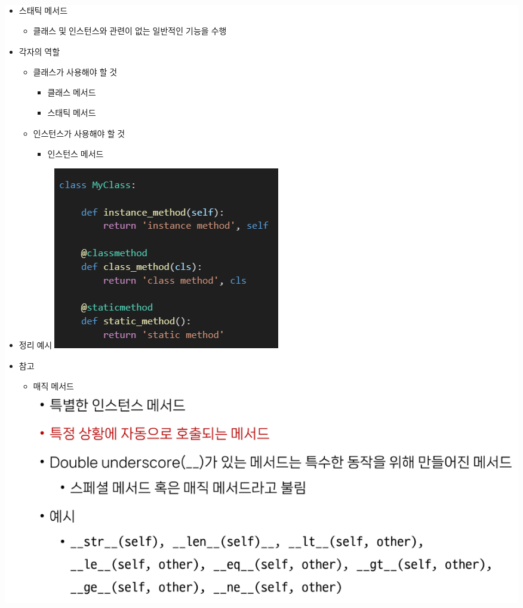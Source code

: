   - 스태틱 메서드
    
    - 클래스 및 인스턴스와 관련이 없는 일반적인 기능을 수행

- 각자의 역할
  
  - 클래스가 사용해야 할 것
    
    - 클래스 메서드
    
    - 스태틱 메서드
  
  - 인스턴스가 사용해야 할 것
    
    - 인스턴스 메서드

- 정리 예시
  ![](0724_0727_assets/2023-07-29-14-21-37-image.png)

- 참고
  
  - 매직 메서드
    ![](0724_0727_assets/2023-07-29-14-27-45-image.png)
  